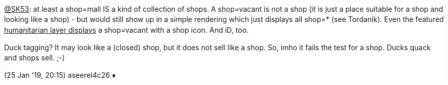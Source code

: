 <p><a href="https://help.openstreetmap.org/users/647/sk53"></a><a href="https://help.openstreetmap.org/users/647/sk53">@SK53</a>: at least a shop=mall IS a kind of collection of shops. A shop=vacant is not a shop (it is just a place suitable for a shop and looking like a shop) - but would still show up in a simple rendering which just displays all shop=* (see Tordanik). Even the featured <a href="https://www.openstreetmap.org/way/164701361#map=20/49.83475/8.90188&amp;layers=H">humanitarian layer displays</a> a shop=vacant with a shop icon. And iD, too.</p>
<p>Duck tagging? It may look like a (closed) shop, but it does not sell like a shop. So, imho it fails the test for a shop. Ducks quack and shops sell. ;-)</p>
</div>
<div id="comment-67745-info" class="comment-info">
<span class="comment-age">(25 Jan '19, 20:15)</span> <span class="comment-user userinfo">aseerel4c26 ♦</span>
</div>
</div>
</div>
<div id="comment-tools-67730" class="comment-tools">
&#10;</div>
<div class="clear">
&#10;</div>
<div id="comment-67730-form-container" class="comment-form-container">
&#10;</div>
<div class="clear">
&#10;</div>
</div></td>
</tr>
</tbody>
</table>

</div>

<div class="paginator-container-left">

</div>

</div>

</div>

